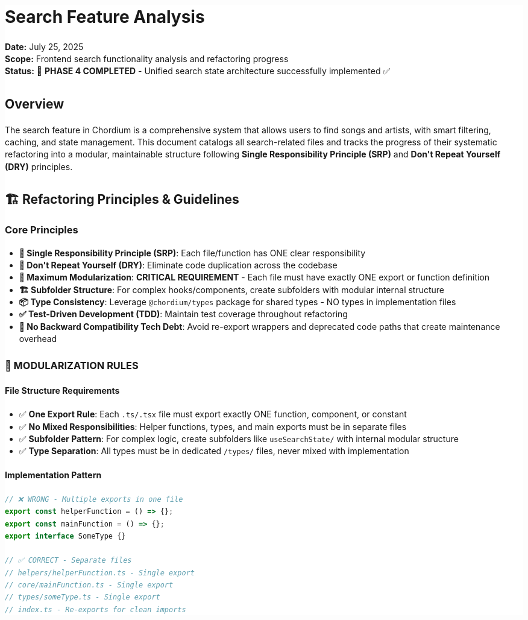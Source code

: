 # Search Feature Analysis

**Date:** July 25, 2025  
**Scope:** Frontend search functionality analysis and refactoring progress  
**Status:** 🎉 **PHASE 4 COMPLETED** - Unified search state architecture successfully implemented ✅

## Overview

The search feature in Chordium is a comprehensive system that allows users to find songs and artists, with smart filtering, caching, and state management. This document catalogs all search-related files and tracks the progress of their systematic refactoring into a modular, maintainable structure following **Single Responsibility Principle (SRP)** and **Don't Repeat Yourself (DRY)** principles.

## 🏗️ Refactoring Principles & Guidelines

### Core Principles

- **📏 Single Responsibility Principle (SRP)**: Each file/function has ONE clear responsibility
- **🔄 Don't Repeat Yourself (DRY)**: Eliminate code duplication across the codebase
- **🧩 Maximum Modularization**: **CRITICAL REQUIREMENT** - Each file must have exactly ONE export or function definition
- **🏗️ Subfolder Structure**: For complex hooks/components, create subfolders with modular internal structure
- **📦 Type Consistency**: Leverage `@chordium/types` package for shared types - NO types in implementation files
- **✅ Test-Driven Development (TDD)**: Maintain test coverage throughout refactoring
- **🚫 No Backward Compatibility Tech Debt**: Avoid re-export wrappers and deprecated code paths that create maintenance overhead

### **🚨 MODULARIZATION RULES**

#### **File Structure Requirements**
- ✅ **One Export Rule**: Each `.ts/.tsx` file must export exactly ONE function, component, or constant
- ✅ **No Mixed Responsibilities**: Helper functions, types, and main exports must be in separate files
- ✅ **Subfolder Pattern**: For complex logic, create subfolders like `useSearchState/` with internal modular structure
- ✅ **Type Separation**: All types must be in dedicated `/types/` files, never mixed with implementation

#### **Implementation Pattern**
```typescript
// ❌ WRONG - Multiple exports in one file
export const helperFunction = () => {};
export const mainFunction = () => {};
export interface SomeType {} 

// ✅ CORRECT - Separate files
// helpers/helperFunction.ts - Single export
// core/mainFunction.ts - Single export  
// types/someType.ts - Single export
// index.ts - Re-exports for clean imports
```

